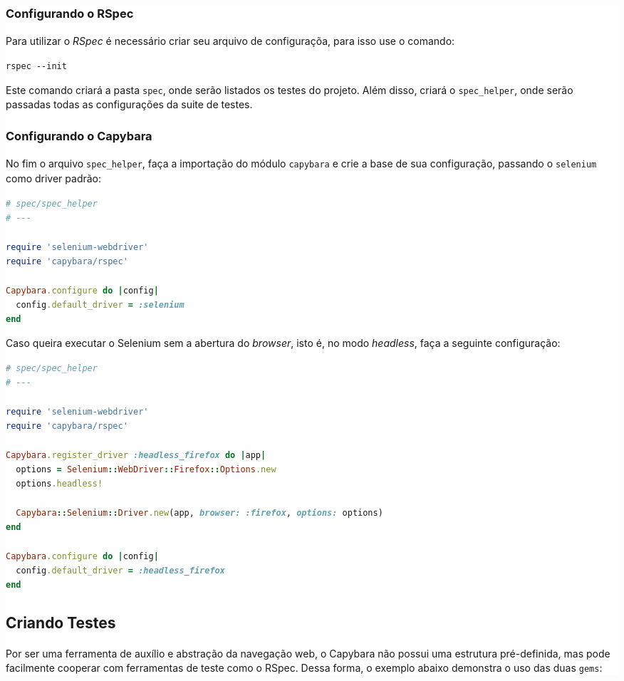 ### Configurando o RSpec

Para utilizar o *RSpec* é necessário criar seu arquivo de configuraçõa, para isso use o comando:

```
rspec --init
```

Este comando criará a pasta `spec`, onde serão listados os testes do projeto. Além disso, criará o `spec_helper`, onde serão passadas todas as configurações da suite de testes.

### Configurando o Capybara

No fim o arquivo `spec_helper`, faça a importação do módulo `capybara` e crie a base de sua configuração, passando o `selenium` como driver padrão:

```ruby
# spec/spec_helper
# ---

require 'selenium-webdriver'
require 'capybara/rspec'

Capybara.configure do |config|
  config.default_driver = :selenium
end
```

Caso queira executar o Selenium sem a abertura do *browser*, isto é, no modo _headless_, faça a seguinte configuração:

```ruby
# spec/spec_helper
# ---

require 'selenium-webdriver'
require 'capybara/rspec'

Capybara.register_driver :headless_firefox do |app|
  options = Selenium::WebDriver::Firefox::Options.new
  options.headless!

  Capybara::Selenium::Driver.new(app, browser: :firefox, options: options)
end

Capybara.configure do |config|
  config.default_driver = :headless_firefox
end
```

## Criando Testes

Por ser uma ferramenta de auxílio e abstração da navegação web, o Capybara não possui uma estrutura pré-definida, mas pode facilmente cooperar com ferramentas de teste como o RSpec. Dessa forma, o exemplo abaixo demonstra o uso das duas `gems`:
